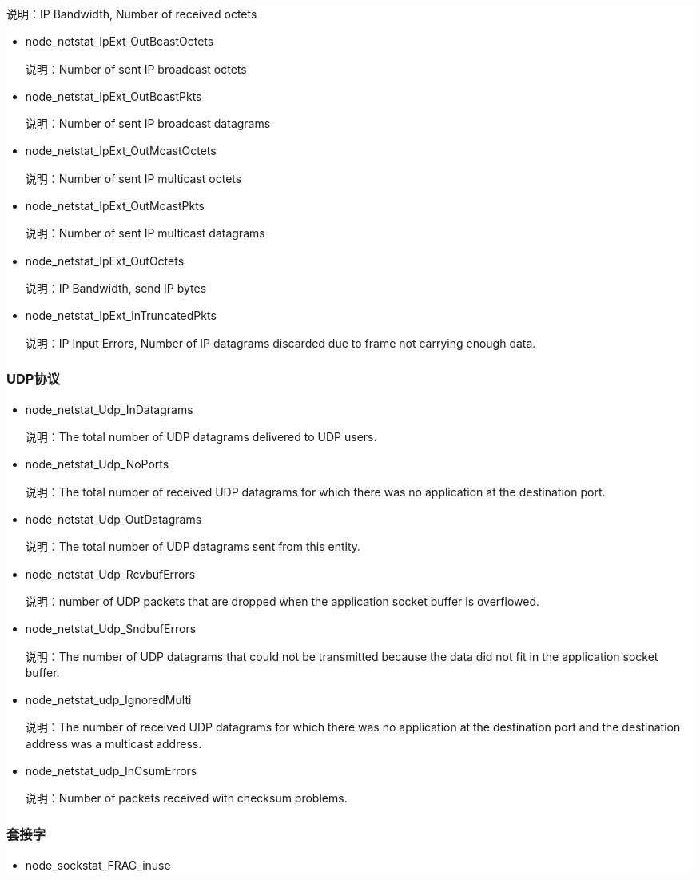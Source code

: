   说明：IP Bandwidth, Number of received octets

- node_netstat_IpExt_OutBcastOctets

  说明：Number of sent IP broadcast octets

- node_netstat_IpExt_OutBcastPkts

  说明：Number of sent IP broadcast datagrams

- node_netstat_IpExt_OutMcastOctets

  说明：Number of sent IP multicast octets

- node_netstat_IpExt_OutMcastPkts

  说明：Number of sent IP multicast datagrams

- node_netstat_IpExt_OutOctets

  说明：IP Bandwidth, send IP bytes

- node_netstat_IpExt_inTruncatedPkts

  说明：IP Input Errors, Number of IP datagrams discarded due to frame not carrying enough data.

### UDP协议

- node_netstat_Udp_InDatagrams

  说明：The total number of UDP datagrams delivered to UDP users.

- node_netstat_Udp_NoPorts

  说明：The total number of received UDP datagrams for which there was no application at the destination port.

- node_netstat_Udp_OutDatagrams

  说明：The total number of UDP datagrams sent from this entity.

- node_netstat_Udp_RcvbufErrors

  说明：number of UDP packets that are dropped when the application socket buffer is overflowed.

- node_netstat_Udp_SndbufErrors

  说明：The number of UDP datagrams that could not be transmitted because the data did not fit in the application socket buffer.

- node_netstat_udp_IgnoredMulti

  说明：The number of received UDP datagrams for which there was no application at the destination port and the destination address was a multicast address.

- node_netstat_udp_InCsumErrors

  说明：Number of packets received with checksum problems.

### 套接字

- node_sockstat_FRAG_inuse
